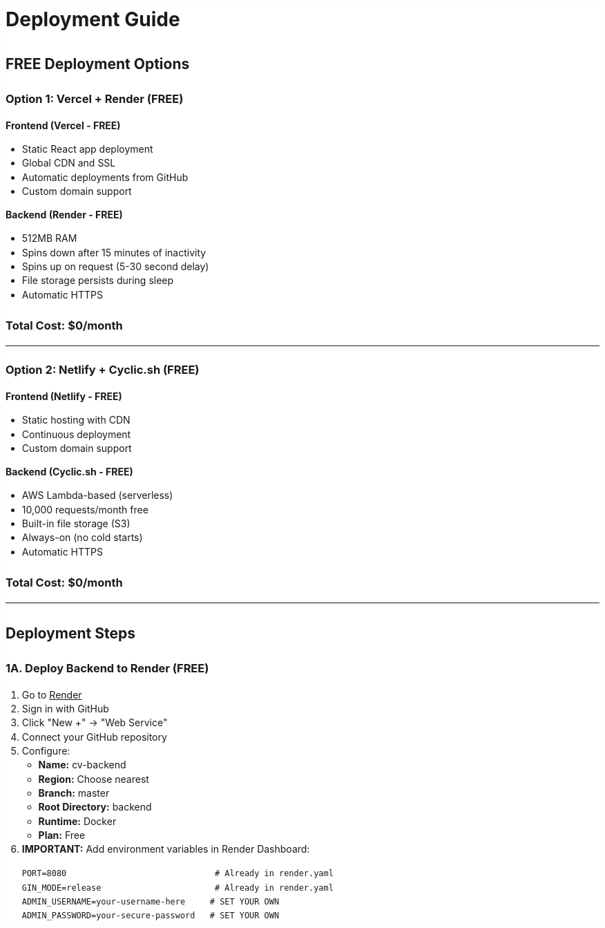 # Deployment Guide

## FREE Deployment Options

### Option 1: Vercel + Render (FREE)

**Frontend (Vercel - FREE)**
- Static React app deployment
- Global CDN and SSL
- Automatic deployments from GitHub
- Custom domain support

**Backend (Render - FREE)**
- 512MB RAM
- Spins down after 15 minutes of inactivity
- Spins up on request (5-30 second delay)
- File storage persists during sleep
- Automatic HTTPS

### Total Cost: $0/month

---

### Option 2: Netlify + Cyclic.sh (FREE)

**Frontend (Netlify - FREE)**
- Static hosting with CDN
- Continuous deployment
- Custom domain support

**Backend (Cyclic.sh - FREE)**
- AWS Lambda-based (serverless)
- 10,000 requests/month free
- Built-in file storage (S3)
- Always-on (no cold starts)
- Automatic HTTPS

### Total Cost: $0/month

---

## Deployment Steps

### 1A. Deploy Backend to Render (FREE)

1. Go to [Render](https://render.com)
2. Sign in with GitHub
3. Click "New +" → "Web Service"
4. Connect your GitHub repository
5. Configure:
   - **Name:** cv-backend
   - **Region:** Choose nearest
   - **Branch:** master
   - **Root Directory:** backend
   - **Runtime:** Docker
   - **Plan:** Free
6. **IMPORTANT:** Add environment variables in Render Dashboard:
   ```
   PORT=8080                              # Already in render.yaml
   GIN_MODE=release                       # Already in render.yaml
   ADMIN_USERNAME=your-username-here     # SET YOUR OWN
   ADMIN_PASSWORD=your-secure-password   # SET YOUR OWN  
   ```